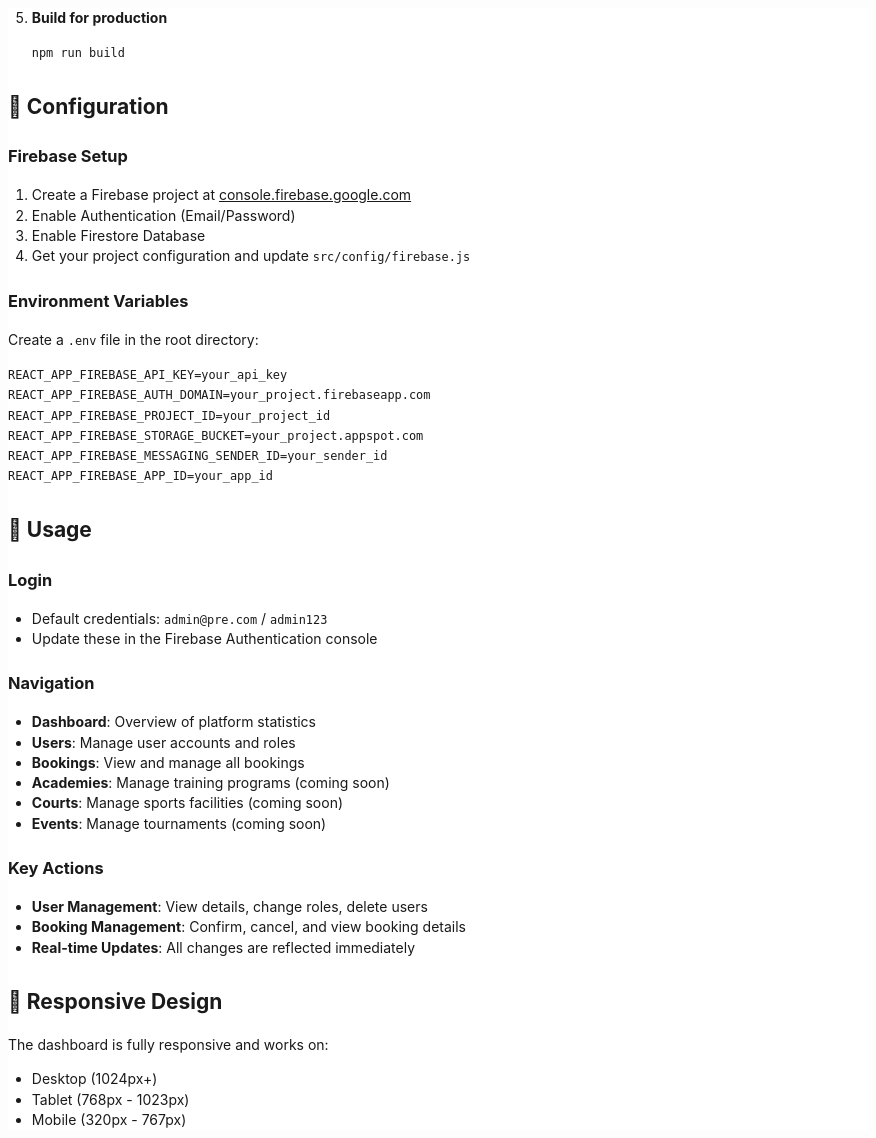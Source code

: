 5. **Build for production**
   ```bash
   npm run build
   ```

## 🔧 Configuration

### Firebase Setup
1. Create a Firebase project at [console.firebase.google.com](https://console.firebase.google.com)
2. Enable Authentication (Email/Password)
3. Enable Firestore Database
4. Get your project configuration and update `src/config/firebase.js`

### Environment Variables
Create a `.env` file in the root directory:
```env
REACT_APP_FIREBASE_API_KEY=your_api_key
REACT_APP_FIREBASE_AUTH_DOMAIN=your_project.firebaseapp.com
REACT_APP_FIREBASE_PROJECT_ID=your_project_id
REACT_APP_FIREBASE_STORAGE_BUCKET=your_project.appspot.com
REACT_APP_FIREBASE_MESSAGING_SENDER_ID=your_sender_id
REACT_APP_FIREBASE_APP_ID=your_app_id
```

## 🎯 Usage

### Login
- Default credentials: `admin@pre.com` / `admin123`
- Update these in the Firebase Authentication console

### Navigation
- **Dashboard**: Overview of platform statistics
- **Users**: Manage user accounts and roles
- **Bookings**: View and manage all bookings
- **Academies**: Manage training programs (coming soon)
- **Courts**: Manage sports facilities (coming soon)
- **Events**: Manage tournaments (coming soon)

### Key Actions
- **User Management**: View details, change roles, delete users
- **Booking Management**: Confirm, cancel, and view booking details
- **Real-time Updates**: All changes are reflected immediately

## 📱 Responsive Design

The dashboard is fully responsive and works on:
- Desktop (1024px+)
- Tablet (768px - 1023px)
- Mobile (320px - 767px)

